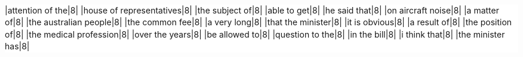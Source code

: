 |attention of the|8|
|house of representatives|8|
|the subject of|8|
|able to get|8|
|he said that|8|
|on aircraft noise|8|
|a matter of|8|
|the australian people|8|
|the common fee|8|
|a very long|8|
|that the minister|8|
|it is obvious|8|
|a result of|8|
|the position of|8|
|the medical profession|8|
|over the years|8|
|be allowed to|8|
|question to the|8|
|in the bill|8|
|i think that|8|
|the minister has|8|
